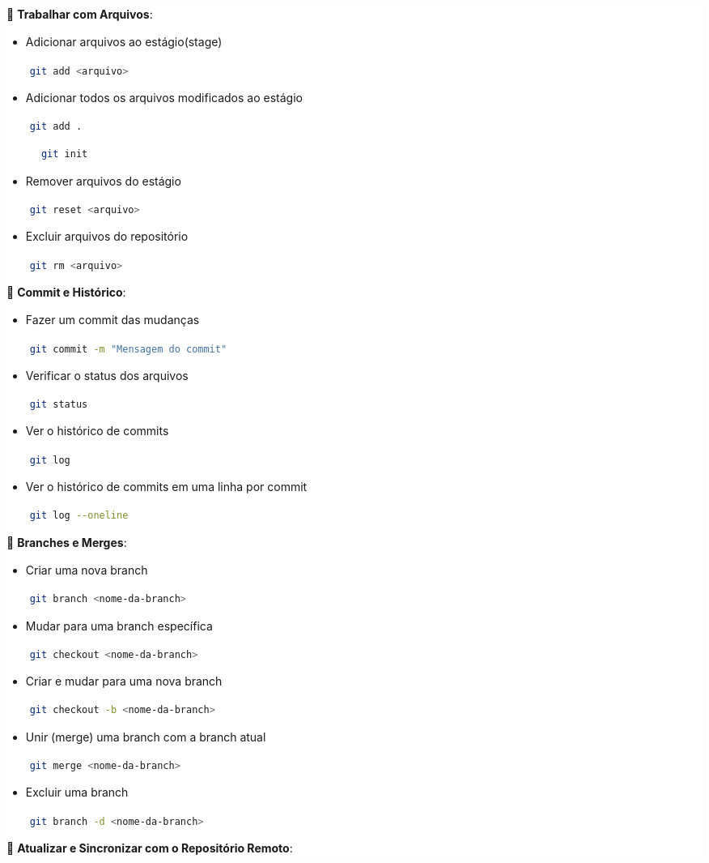 📁 **Trabalhar com Arquivos**:

- Adicionar arquivos ao estágio(stage)
```bash
    git add <arquivo>
```
- Adicionar todos os arquivos modificados ao estágio
```bash
    git add .
```
```bash
      git init
```
- Remover arquivos do estágio
```bash
    git reset <arquivo>
```
- Excluir arquivos do repositório
```bash
    git rm <arquivo>
```
📝 **Commit e Histórico**:

- Fazer um commit das mudanças
```bash
    git commit -m "Mensagem do commit"
```
- Verificar o status dos arquivos
```bash
    git status
```
- Ver o histórico de commits
```bash
    git log
```
- Ver o histórico de commits em uma linha por commit
```bash
    git log --oneline
```
🌿 **Branches e Merges**:

- Criar uma nova branch
```bash
    git branch <nome-da-branch>
```
- Mudar para uma branch específica
```bash
    git checkout <nome-da-branch>
```
- Criar e mudar para uma nova branch
```bash
    git checkout -b <nome-da-branch>
```
- Unir (merge) uma branch com a branch atual
```bash
    git merge <nome-da-branch>
```
- Excluir uma branch
```bash
    git branch -d <nome-da-branch>
```
🔄 **Atualizar e Sincronizar com o Repositório Remoto**:
